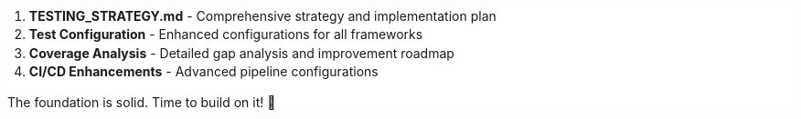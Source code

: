 1. **TESTING_STRATEGY.md** - Comprehensive strategy and implementation plan
2. **Test Configuration** - Enhanced configurations for all frameworks
3. **Coverage Analysis** - Detailed gap analysis and improvement roadmap
4. **CI/CD Enhancements** - Advanced pipeline configurations

The foundation is solid. Time to build on it! 🚀

